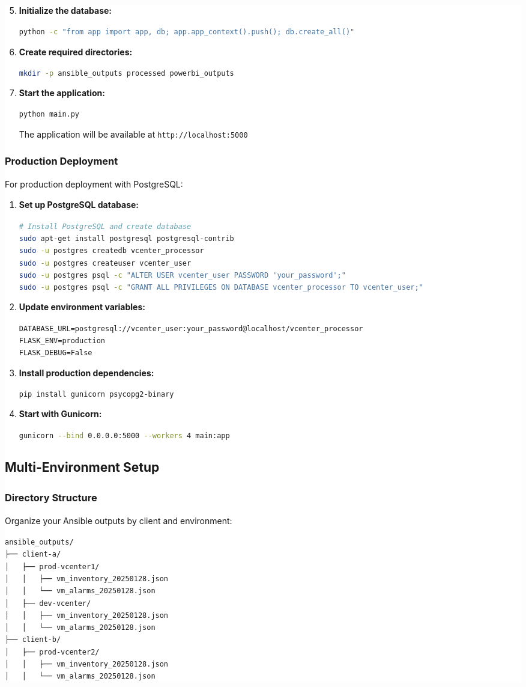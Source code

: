 5. **Initialize the database:**
   ```bash
   python -c "from app import app, db; app.app_context().push(); db.create_all()"
   ```

6. **Create required directories:**
   ```bash
   mkdir -p ansible_outputs processed powerbi_outputs
   ```

7. **Start the application:**
   ```bash
   python main.py
   ```

   The application will be available at `http://localhost:5000`

### Production Deployment

For production deployment with PostgreSQL:

1. **Set up PostgreSQL database:**
   ```bash
   # Install PostgreSQL and create database
   sudo apt-get install postgresql postgresql-contrib
   sudo -u postgres createdb vcenter_processor
   sudo -u postgres createuser vcenter_user
   sudo -u postgres psql -c "ALTER USER vcenter_user PASSWORD 'your_password';"
   sudo -u postgres psql -c "GRANT ALL PRIVILEGES ON DATABASE vcenter_processor TO vcenter_user;"
   ```

2. **Update environment variables:**
   ```env
   DATABASE_URL=postgresql://vcenter_user:your_password@localhost/vcenter_processor
   FLASK_ENV=production
   FLASK_DEBUG=False
   ```

3. **Install production dependencies:**
   ```bash
   pip install gunicorn psycopg2-binary
   ```

4. **Start with Gunicorn:**
   ```bash
   gunicorn --bind 0.0.0.0:5000 --workers 4 main:app
   ```

## Multi-Environment Setup

### Directory Structure

Organize your Ansible outputs by client and environment:

```
ansible_outputs/
├── client-a/
│   ├── prod-vcenter1/
│   │   ├── vm_inventory_20250128.json
│   │   └── vm_alarms_20250128.json
│   ├── dev-vcenter/
│   │   ├── vm_inventory_20250128.json
│   │   └── vm_alarms_20250128.json
├── client-b/
│   ├── prod-vcenter2/
│   │   ├── vm_inventory_20250128.json
│   │   └── vm_alarms_20250128.json
```

